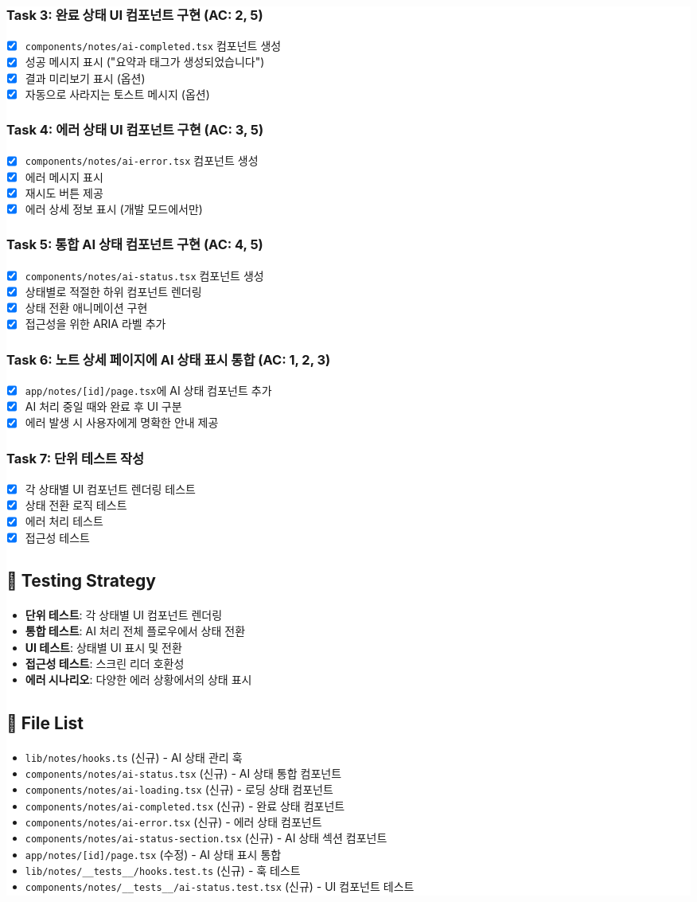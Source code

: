### Task 3: 완료 상태 UI 컴포넌트 구현 (AC: 2, 5)
- [x] `components/notes/ai-completed.tsx` 컴포넌트 생성
- [x] 성공 메시지 표시 ("요약과 태그가 생성되었습니다")
- [x] 결과 미리보기 표시 (옵션)
- [x] 자동으로 사라지는 토스트 메시지 (옵션)

### Task 4: 에러 상태 UI 컴포넌트 구현 (AC: 3, 5)
- [x] `components/notes/ai-error.tsx` 컴포넌트 생성
- [x] 에러 메시지 표시
- [x] 재시도 버튼 제공
- [x] 에러 상세 정보 표시 (개발 모드에서만)

### Task 5: 통합 AI 상태 컴포넌트 구현 (AC: 4, 5)
- [x] `components/notes/ai-status.tsx` 컴포넌트 생성
- [x] 상태별로 적절한 하위 컴포넌트 렌더링
- [x] 상태 전환 애니메이션 구현
- [x] 접근성을 위한 ARIA 라벨 추가

### Task 6: 노트 상세 페이지에 AI 상태 표시 통합 (AC: 1, 2, 3)
- [x] `app/notes/[id]/page.tsx`에 AI 상태 컴포넌트 추가
- [x] AI 처리 중일 때와 완료 후 UI 구분
- [x] 에러 발생 시 사용자에게 명확한 안내 제공

### Task 7: 단위 테스트 작성
- [x] 각 상태별 UI 컴포넌트 렌더링 테스트
- [x] 상태 전환 로직 테스트
- [x] 에러 처리 테스트
- [x] 접근성 테스트

## 🧪 Testing Strategy

- **단위 테스트**: 각 상태별 UI 컴포넌트 렌더링
- **통합 테스트**: AI 처리 전체 플로우에서 상태 전환
- **UI 테스트**: 상태별 UI 표시 및 전환
- **접근성 테스트**: 스크린 리더 호환성
- **에러 시나리오**: 다양한 에러 상황에서의 상태 표시

## 📁 File List

- `lib/notes/hooks.ts` (신규) - AI 상태 관리 훅
- `components/notes/ai-status.tsx` (신규) - AI 상태 통합 컴포넌트
- `components/notes/ai-loading.tsx` (신규) - 로딩 상태 컴포넌트
- `components/notes/ai-completed.tsx` (신규) - 완료 상태 컴포넌트
- `components/notes/ai-error.tsx` (신규) - 에러 상태 컴포넌트
- `components/notes/ai-status-section.tsx` (신규) - AI 상태 섹션 컴포넌트
- `app/notes/[id]/page.tsx` (수정) - AI 상태 표시 통합
- `lib/notes/__tests__/hooks.test.ts` (신규) - 훅 테스트
- `components/notes/__tests__/ai-status.test.tsx` (신규) - UI 컴포넌트 테스트
